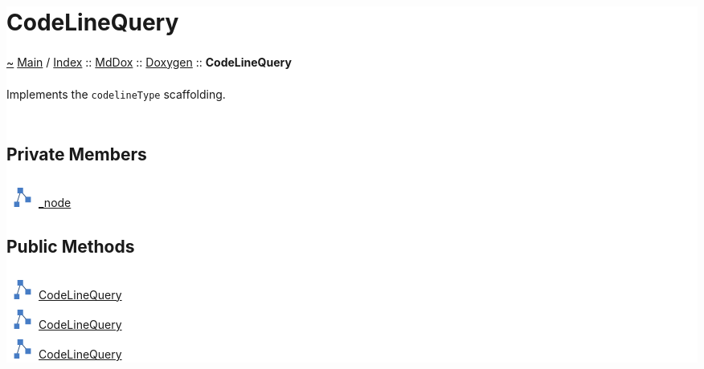 <!DOCTYPE html>
<html>
<head>
<meta http-equiv="Content-Type" content="text/xhtml;charset=UTF-8"/>
<meta http-equiv="X-UA-Compatible" content="IE=9" />
<meta http-equiv="Content-Type" content="text/xhtml;charset=UTF-8"/>
<meta name="robots" content="noindex" />
<meta name="generator" content="MdDox"/>
<meta name="viewport" content="width=device-width, initial-scale=1"/>
<link href="style.css" rel="stylesheet" type="text/css"/>
<title>CodeLineQuery</title>
</head>
<body>
<div class="document">
<div class="document-header">
<a id="codelinequery"></a>
<h1>CodeLineQuery</h1>
<a id="classMdDox_1_1Doxygen_1_1CodeLineQuery"></a>
<a id="mddoxdoxygencodelinequery"></a>
<a href="https://github.com/CharlesCarley/MdDoc">~</a>
<a href="indexpage.md#main">Main</a>
<span class="inline-text">/</span>
<a href="indexpage.md#index">Index</a>
<span class="inline-text">::</span>
<a href="namespaceMdDox.md#mddox">MdDox</a>
<span class="inline-text">::</span>
<a href="namespaceMdDox_1_1Doxygen.md#doxygen">Doxygen</a>
<span class="inline-text">::</span>
<span class="bold-text"><b>CodeLineQuery</b></span>
<br/>
<br/>
<span class="inline-text">Implements the </span>
<code class="typewriter">codelineType</code>
<span class="inline-text"> scaffolding. </span>
<br/>
<br/>
<a id="private-members"></a>
<h2>Private Members</h2>
<span class="icon-list-item"><a href="#_node" class="icon-list-item"><img src="../images/class24px.svg" class="icon-list-item"/><span class="icon-list-item">_node</span>
</a>
</span>
<br/>
<a id="public-methods"></a>
<h2>Public Methods</h2>
<span class="icon-list-item"><a href="#codelinequery" class="icon-list-item"><img src="../images/class24px.svg" class="icon-list-item"/><span class="icon-list-item">CodeLineQuery</span>
</a>
</span>
<br/>
<span class="icon-list-item"><a href="#codelinequery" class="icon-list-item"><img src="../images/class24px.svg" class="icon-list-item"/><span class="icon-list-item">CodeLineQuery</span>
</a>
</span>
<br/>
<span class="icon-list-item"><a href="#codelinequery" class="icon-list-item"><img src="../images/class24px.svg" class="icon-list-item"/><span class="icon-list-item">CodeLineQuery</span>
</a>
